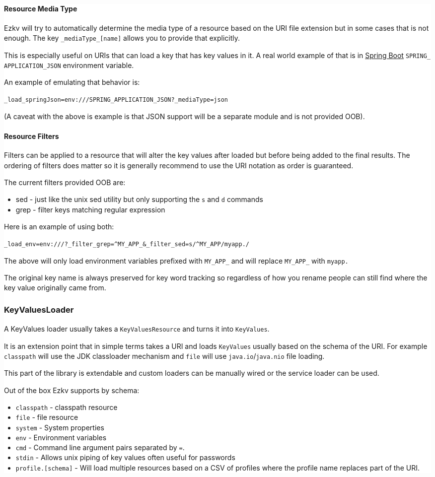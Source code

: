 #### Resource Media Type

Ezkv will try to automatically determine the media type of a resource based on the URI file extension but
in some cases that is not enough. The key `_mediaType_[name]` allows you to provide that explicitly.

This is especially useful on URIs that can load a key that has key values in it.
A real world example of that is in [Spring Boot](https://docs.spring.io/spring-boot/reference/features/external-config.html)
`SPRING_APPLICATION_JSON` environment variable.

An example of emulating that behavior is:

```properties
_load_springJson=env:///SPRING_APPLICATION_JSON?_mediaType=json
```

(A caveat with the above is example is that JSON support will be a separate module and is not provided OOB).

#### Resource Filters

Filters can be applied to a resource that will alter the key values after loaded but before being
added to the final results. The ordering of filters does matter so it is generally
recommend to use the URI notation as order is guaranteed.

The current filters provided OOB are:

* sed - just like the unix sed utility but only supporting the `s` and `d` commands
* grep - filter keys matching regular expression

Here is an example of using both:

```properties
_load_env=env:///?_filter_grep=^MY_APP_&_filter_sed=s/^MY_APP/myapp./
```

The above will only load environment variables prefixed with `MY_APP_` and will replace
`MY_APP_` with `myapp.`

The original key name is always preserved for key word tracking so regardless
of how you rename people can still find where the key value originally came from.


### KeyValuesLoader

A KeyValues loader usually takes a  `KeyValuesResource` and turns it into `KeyValues`.

It is an extension point that in simple terms takes a URI and loads `KeyValues` usually
based on the schema of the URI. For example `classpath` will use the JDK 
classloader mechanism and `file` will use `java.io`/`java.nio` file loading.

This part of the library is extendable and custom loaders can be manually wired or the service loader can be used.

Out of the box Ezkv supports by schema:

* `classpath` - classpath resource
* `file` - file resource 
* `system` - System properties
* `env` - Environment variables
* `cmd` - Command line argument pairs separated by `=`.
* `stdin` - Allows unix piping of key values often useful for passwords
* `profile.[schema]` - Will load multiple resources based on a CSV of profiles where the profile name replaces part of the URI.
